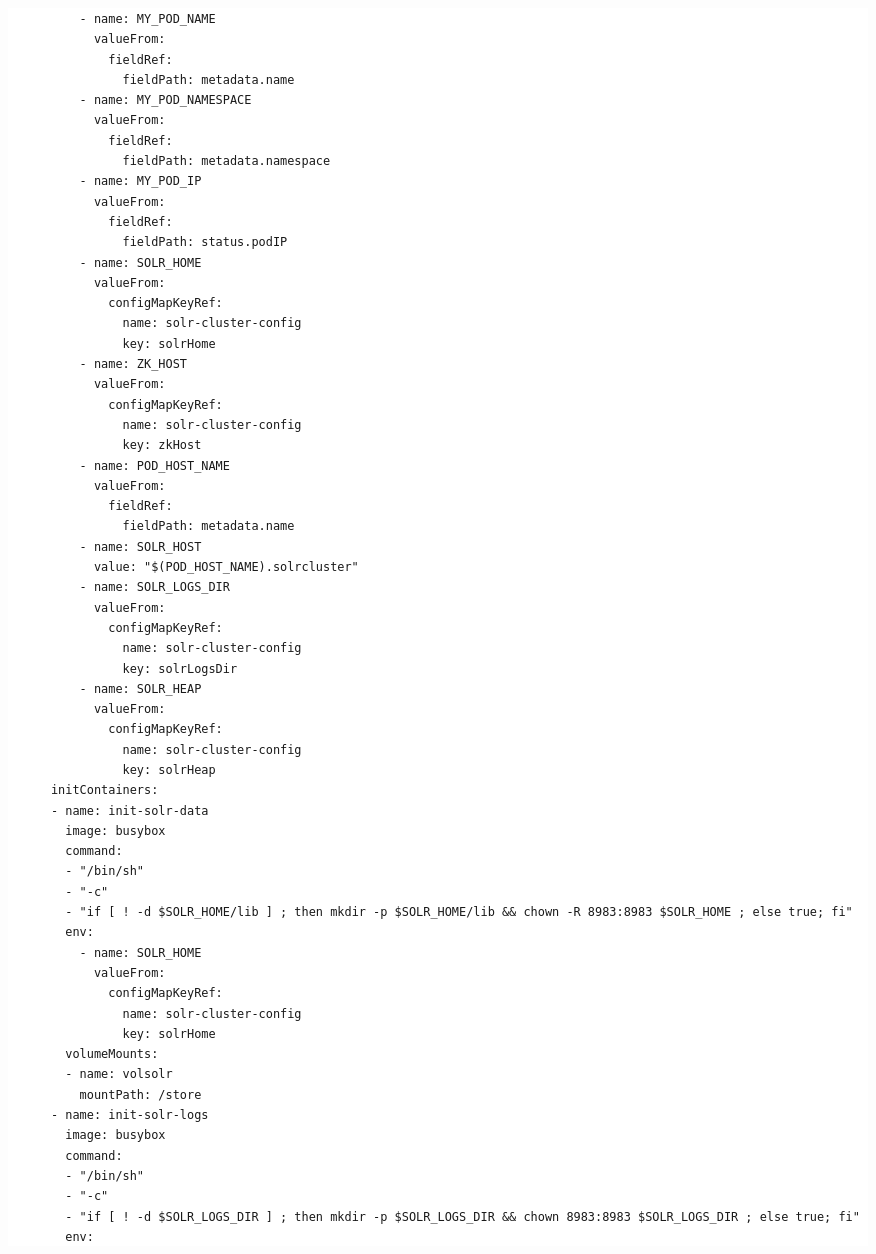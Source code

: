 ```text
          - name: MY_POD_NAME
            valueFrom:
              fieldRef:
                fieldPath: metadata.name
          - name: MY_POD_NAMESPACE
            valueFrom:
              fieldRef:
                fieldPath: metadata.namespace
          - name: MY_POD_IP
            valueFrom:
              fieldRef:
                fieldPath: status.podIP
          - name: SOLR_HOME
            valueFrom:
              configMapKeyRef:
                name: solr-cluster-config
                key: solrHome
          - name: ZK_HOST
            valueFrom:
              configMapKeyRef:
                name: solr-cluster-config
                key: zkHost
          - name: POD_HOST_NAME
            valueFrom:
              fieldRef:
                fieldPath: metadata.name
          - name: SOLR_HOST
            value: "$(POD_HOST_NAME).solrcluster"
          - name: SOLR_LOGS_DIR
            valueFrom:
              configMapKeyRef:
                name: solr-cluster-config
                key: solrLogsDir
          - name: SOLR_HEAP
            valueFrom:
              configMapKeyRef:
                name: solr-cluster-config
                key: solrHeap
      initContainers:
      - name: init-solr-data
        image: busybox
        command:
        - "/bin/sh"
        - "-c"
        - "if [ ! -d $SOLR_HOME/lib ] ; then mkdir -p $SOLR_HOME/lib && chown -R 8983:8983 $SOLR_HOME ; else true; fi"
        env:
          - name: SOLR_HOME
            valueFrom:
              configMapKeyRef:
                name: solr-cluster-config
                key: solrHome
        volumeMounts:
        - name: volsolr
          mountPath: /store
      - name: init-solr-logs
        image: busybox
        command:
        - "/bin/sh"
        - "-c"
        - "if [ ! -d $SOLR_LOGS_DIR ] ; then mkdir -p $SOLR_LOGS_DIR && chown 8983:8983 $SOLR_LOGS_DIR ; else true; fi"
        env:
```